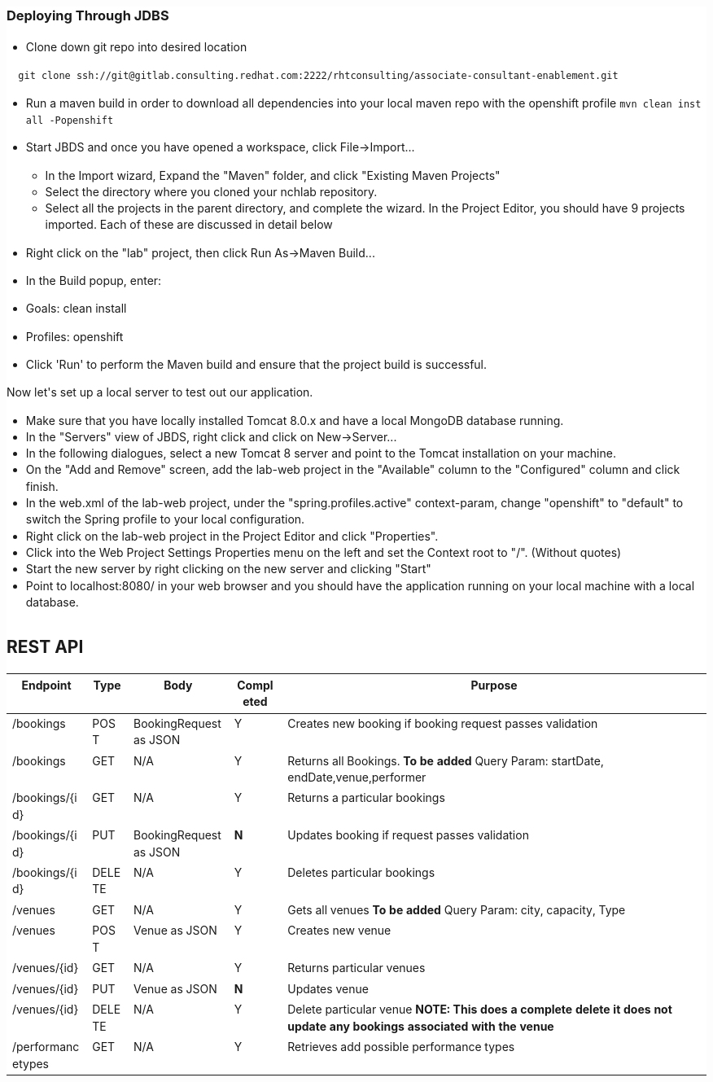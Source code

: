 ### Deploying Through JDBS

* Clone down git repo into desired location  
```
  git clone ssh://git@gitlab.consulting.redhat.com:2222/rhtconsulting/associate-consultant-enablement.git
```
* Run a maven build in order to download all dependencies into your local maven repo with the openshift profile
`mvn clean install -Popenshift`

 * Start JBDS and once you have opened a workspace, click File->Import...
    * In the Import wizard, Expand the "Maven" folder, and click "Existing Maven Projects"
    * Select the directory where you cloned your nchlab repository.
    * Select all the projects in the parent directory, and complete the wizard. In the Project Editor, you should have 9 projects imported. Each of these are discussed in detail below
* Right click on the "lab" project, then click Run As->Maven Build...
* In the Build popup, enter:
 * Goals: clean install
 * Profiles: openshift
* Click 'Run' to perform the Maven build and ensure that the project build is successful.

Now let's set up a local server to test out our application.

* Make sure that you have locally installed Tomcat 8.0.x and have a local MongoDB database running.
* In the "Servers" view of JBDS, right click and click on New->Server...
* In the following dialogues, select a new Tomcat 8 server and point to the Tomcat installation on your machine.
* On the "Add and Remove" screen, add the lab-web project in the "Available" column to the "Configured" column and click finish.
* In the web.xml of the lab-web project, under the "spring.profiles.active" context-param, change "openshift" to "default" to switch the Spring profile to your local configuration.
* Right click on the lab-web project in the Project Editor and click "Properties".
* Click into the Web Project Settings Properties menu on the left and set the Context root to "/". (Without quotes)
* Start the new server by right clicking on the new server and clicking "Start"
* Point to localhost:8080/ in your web browser and you should have the application running on your local machine with a local database.

## REST API
Endpoint | Type | Body | Completed | Purpose
--------------|---------|----------|---------|-----------------------
/bookings | POST | BookingRequest as JSON | Y | Creates new booking if booking request passes validation
/bookings | GET  | N/A | Y | Returns all Bookings. **To be added** Query Param: startDate, endDate,venue,performer
/bookings/{id} | GET | N/A | Y | Returns a particular bookings
/bookings/{id} | PUT | BookingRequest as JSON | **N** | Updates booking if request passes validation
/bookings/{id} | DELETE | N/A | Y | Deletes particular bookings
/venues | GET | N/A | Y | Gets all venues **To be added** Query Param: city, capacity, Type
/venues | POST | Venue as JSON | Y | Creates new venue
/venues/{id} | GET | N/A | Y | Returns particular venues
/venues/{id} | PUT | Venue as JSON | **N** | Updates venue
/venues/{id} | DELETE | N/A | Y | Delete particular venue **NOTE: This does a complete delete it does not update any bookings associated with the venue**  
/performancetypes | GET | N/A | Y | Retrieves add possible performance types
